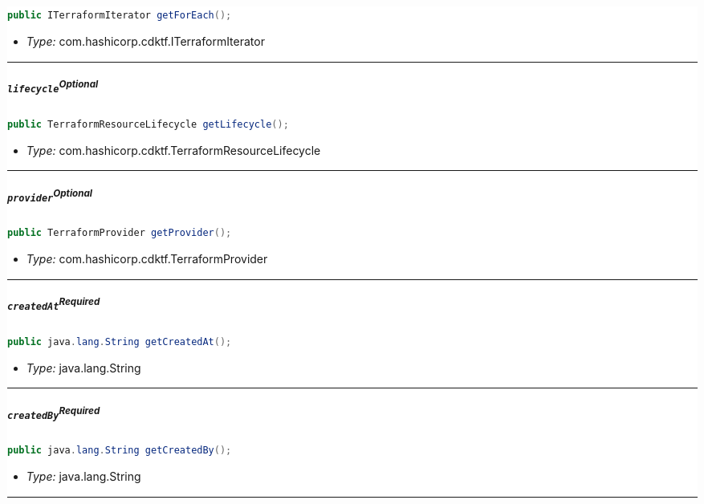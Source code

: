 ```java
public ITerraformIterator getForEach();
```

- *Type:* com.hashicorp.cdktf.ITerraformIterator

---

##### `lifecycle`<sup>Optional</sup> <a name="lifecycle" id="@cdktf/provider-digitalocean.dataDigitaloceanGenaiOpenaiApiKey.DataDigitaloceanGenaiOpenaiApiKey.property.lifecycle"></a>

```java
public TerraformResourceLifecycle getLifecycle();
```

- *Type:* com.hashicorp.cdktf.TerraformResourceLifecycle

---

##### `provider`<sup>Optional</sup> <a name="provider" id="@cdktf/provider-digitalocean.dataDigitaloceanGenaiOpenaiApiKey.DataDigitaloceanGenaiOpenaiApiKey.property.provider"></a>

```java
public TerraformProvider getProvider();
```

- *Type:* com.hashicorp.cdktf.TerraformProvider

---

##### `createdAt`<sup>Required</sup> <a name="createdAt" id="@cdktf/provider-digitalocean.dataDigitaloceanGenaiOpenaiApiKey.DataDigitaloceanGenaiOpenaiApiKey.property.createdAt"></a>

```java
public java.lang.String getCreatedAt();
```

- *Type:* java.lang.String

---

##### `createdBy`<sup>Required</sup> <a name="createdBy" id="@cdktf/provider-digitalocean.dataDigitaloceanGenaiOpenaiApiKey.DataDigitaloceanGenaiOpenaiApiKey.property.createdBy"></a>

```java
public java.lang.String getCreatedBy();
```

- *Type:* java.lang.String

---
